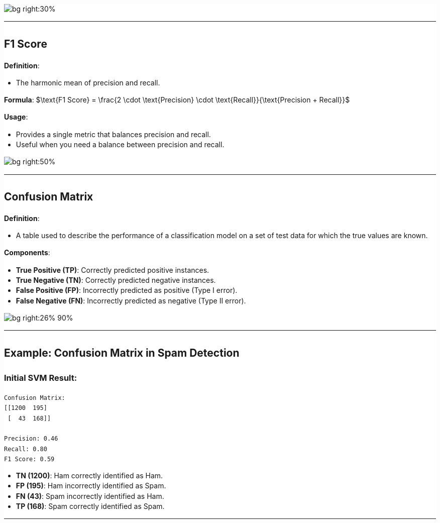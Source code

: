 ![bg right:30%](https://miro.medium.com/max/1400/1*oVokIGkB4ePYhpeZmFLd6g.png)

---

## F1 Score

**Definition**: 
- The harmonic mean of precision and recall.

**Formula**: 
$\text{F1 Score} = \frac{2 \cdot \text{Precision} \cdot \text{Recall}}{\text{Precision + Recall}}$

**Usage**: 
- Provides a single metric that balances precision and recall.
- Useful when you need a balance between precision and recall.

![bg right:50%](https://upload.wikimedia.org/wikipedia/commons/2/26/F1_score.png)

---

## Confusion Matrix

**Definition**: 
- A table used to describe the performance of a classification model on a set of test data for which the true values are known.

**Components**:
- **True Positive (TP)**: Correctly predicted positive instances.
- **True Negative (TN)**: Correctly predicted negative instances.
- **False Positive (FP)**: Incorrectly predicted as positive (Type I error).
- **False Negative (FN)**: Incorrectly predicted as negative (Type II error).

![bg right:26% 90%](images/confusion_matrix.png)

---

## Example: Confusion Matrix in Spam Detection

### Initial SVM Result:
```
Confusion Matrix:
[[1200  195]
 [  43  168]]

Precision: 0.46
Recall: 0.80
F1 Score: 0.59
```

- **TN (1200)**: Ham correctly identified as Ham.
- **FP (195)**: Ham incorrectly identified as Spam.
- **FN (43)**: Spam incorrectly identified as Ham.
- **TP (168)**: Spam correctly identified as Spam.

---